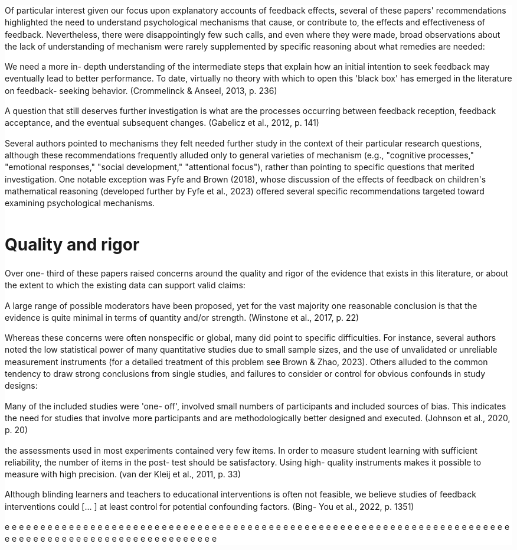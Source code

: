 Of particular interest given our focus upon explanatory accounts of feedback effects, several of these papers' recommendations highlighted the need to understand psychological mechanisms that cause, or contribute to, the effects and effectiveness of feedback. Nevertheless, there were disappointingly few such calls, and even where they were made, broad observations about the lack of understanding of mechanism were rarely supplemented by specific reasoning about what remedies are needed:

We need a more in- depth understanding of the intermediate steps that explain how an initial intention to seek feedback may eventually lead to better performance. To date, virtually no theory with which to open this 'black box' has emerged in the literature on feedback- seeking behavior. (Crommelinck & Anseel, 2013, p. 236)

A question that still deserves further investigation is what are the processes occurring between feedback reception, feedback acceptance, and the eventual subsequent changes. (Gabelicz et al., 2012, p. 141)

Several authors pointed to mechanisms they felt needed further study in the context of their particular research questions, although these recommendations frequently alluded only to general varieties of mechanism (e.g., "cognitive processes," "emotional responses," "social development," "attentional focus"), rather than pointing to specific questions that merited investigation. One notable exception was Fyfe and Brown (2018), whose discussion of the effects of feedback on children's mathematical reasoning (developed further by Fyfe et al., 2023) offered several specific recommendations targeted toward examining psychological mechanisms.

# Quality and rigor

Over one- third of these papers raised concerns around the quality and rigor of the evidence that exists in this literature, or about the extent to which the existing data can support valid claims:

A large range of possible moderators have been proposed, yet for the vast majority one reasonable conclusion is that the evidence is quite minimal in terms of quantity and/or strength. (Winstone et al., 2017, p. 22)

Whereas these concerns were often nonspecific or global, many did point to specific difficulties. For instance, several authors noted the low statistical power of many quantitative studies due to small sample sizes, and the use of unvalidated or unreliable measurement instruments (for a detailed treatment of this problem see Brown & Zhao, 2023). Others alluded to the common tendency to draw strong conclusions from single studies, and failures to consider or control for obvious confounds in study designs:

Many of the included studies were 'one- off', involved small numbers of participants and included sources of bias. This indicates the need for studies that involve more participants and are methodologically better designed and executed. (Johnson et al., 2020, p. 20)

the assessments used in most experiments contained very few items. In order to measure student learning with sufficient reliability, the number of items in the post- test should be satisfactory. Using high- quality instruments makes it possible to measure with high precision. (van der Kleij et al., 2011, p. 33)

Although blinding learners and teachers to educational interventions is often not feasible, we believe studies of feedback interventions could [... ] at least control for potential confounding factors. (Bing- You et al., 2022, p. 1351)

e e e e e e e e e e e e e e e e e e e e e e e e e e e e e e e e e e e e e e e e e e e e e e e e e e e e e e e e e e e e e e e e e e e e e e e e e e e e e e e e e e e e e e e e e e e e e e e e e e e e e  
